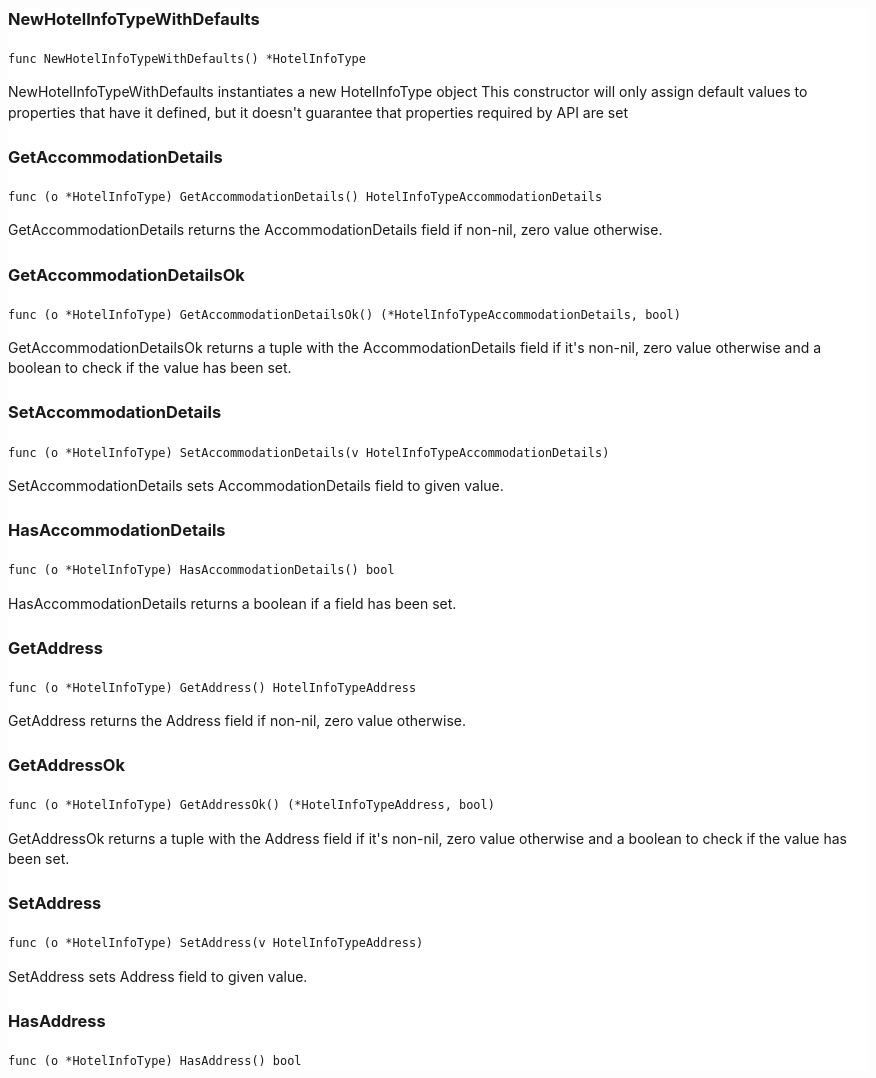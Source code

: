 ### NewHotelInfoTypeWithDefaults

`func NewHotelInfoTypeWithDefaults() *HotelInfoType`

NewHotelInfoTypeWithDefaults instantiates a new HotelInfoType object
This constructor will only assign default values to properties that have it defined,
but it doesn't guarantee that properties required by API are set

### GetAccommodationDetails

`func (o *HotelInfoType) GetAccommodationDetails() HotelInfoTypeAccommodationDetails`

GetAccommodationDetails returns the AccommodationDetails field if non-nil, zero value otherwise.

### GetAccommodationDetailsOk

`func (o *HotelInfoType) GetAccommodationDetailsOk() (*HotelInfoTypeAccommodationDetails, bool)`

GetAccommodationDetailsOk returns a tuple with the AccommodationDetails field if it's non-nil, zero value otherwise
and a boolean to check if the value has been set.

### SetAccommodationDetails

`func (o *HotelInfoType) SetAccommodationDetails(v HotelInfoTypeAccommodationDetails)`

SetAccommodationDetails sets AccommodationDetails field to given value.

### HasAccommodationDetails

`func (o *HotelInfoType) HasAccommodationDetails() bool`

HasAccommodationDetails returns a boolean if a field has been set.

### GetAddress

`func (o *HotelInfoType) GetAddress() HotelInfoTypeAddress`

GetAddress returns the Address field if non-nil, zero value otherwise.

### GetAddressOk

`func (o *HotelInfoType) GetAddressOk() (*HotelInfoTypeAddress, bool)`

GetAddressOk returns a tuple with the Address field if it's non-nil, zero value otherwise
and a boolean to check if the value has been set.

### SetAddress

`func (o *HotelInfoType) SetAddress(v HotelInfoTypeAddress)`

SetAddress sets Address field to given value.

### HasAddress

`func (o *HotelInfoType) HasAddress() bool`
